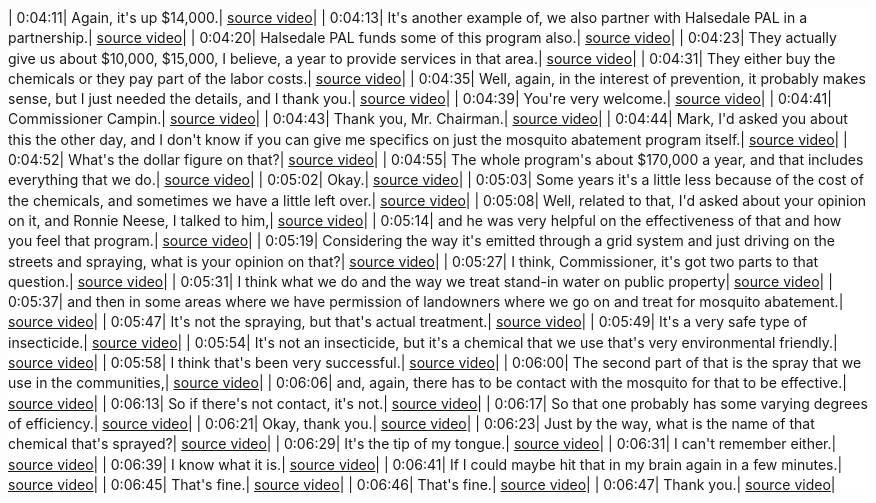 | 0:04:11| Again, it's up $14,000.| [source video](https://archive.org/details/cocom080602budgethearingspart2?start=251)|
| 0:04:13| It's another example of, we also partner with Halsedale PAL in a partnership.| [source video](https://archive.org/details/cocom080602budgethearingspart2?start=253)|
| 0:04:20| Halsedale PAL funds some of this program also.| [source video](https://archive.org/details/cocom080602budgethearingspart2?start=260)|
| 0:04:23| They actually give us about $10,000, $15,000, I believe, a year to provide services in that area.| [source video](https://archive.org/details/cocom080602budgethearingspart2?start=263)|
| 0:04:31| They either buy the chemicals or they pay part of the labor costs.| [source video](https://archive.org/details/cocom080602budgethearingspart2?start=271)|
| 0:04:35| Well, again, in the interest of prevention, it probably makes sense, but I just needed the details, and I thank you.| [source video](https://archive.org/details/cocom080602budgethearingspart2?start=275)|
| 0:04:39| You're very welcome.| [source video](https://archive.org/details/cocom080602budgethearingspart2?start=279)|
| 0:04:41| Commissioner Campin.| [source video](https://archive.org/details/cocom080602budgethearingspart2?start=281)|
| 0:04:43| Thank you, Mr. Chairman.| [source video](https://archive.org/details/cocom080602budgethearingspart2?start=283)|
| 0:04:44| Mark, I'd asked you about this the other day, and I don't know if you can give me specifics on just the mosquito abatement program itself.| [source video](https://archive.org/details/cocom080602budgethearingspart2?start=284)|
| 0:04:52| What's the dollar figure on that?| [source video](https://archive.org/details/cocom080602budgethearingspart2?start=292)|
| 0:04:55| The whole program's about $170,000 a year, and that includes everything that we do.| [source video](https://archive.org/details/cocom080602budgethearingspart2?start=295)|
| 0:05:02| Okay.| [source video](https://archive.org/details/cocom080602budgethearingspart2?start=302)|
| 0:05:03| Some years it's a little less because of the cost of the chemicals, and sometimes we have a little left over.| [source video](https://archive.org/details/cocom080602budgethearingspart2?start=303)|
| 0:05:08| Well, related to that, I'd asked about your opinion on it, and Ronnie Neese, I talked to him,| [source video](https://archive.org/details/cocom080602budgethearingspart2?start=308)|
| 0:05:14| and he was very helpful on the effectiveness of that and how you feel that program.| [source video](https://archive.org/details/cocom080602budgethearingspart2?start=314)|
| 0:05:19| Considering the way it's emitted through a grid system and just driving on the streets and spraying, what is your opinion on that?| [source video](https://archive.org/details/cocom080602budgethearingspart2?start=319)|
| 0:05:27| I think, Commissioner, it's got two parts to that question.| [source video](https://archive.org/details/cocom080602budgethearingspart2?start=327)|
| 0:05:31| I think what we do and the way we treat stand-in water on public property| [source video](https://archive.org/details/cocom080602budgethearingspart2?start=331)|
| 0:05:37| and then in some areas where we have permission of landowners where we go on and treat for mosquito abatement.| [source video](https://archive.org/details/cocom080602budgethearingspart2?start=337)|
| 0:05:47| It's not the spraying, but that's actual treatment.| [source video](https://archive.org/details/cocom080602budgethearingspart2?start=347)|
| 0:05:49| It's a very safe type of insecticide.| [source video](https://archive.org/details/cocom080602budgethearingspart2?start=349)|
| 0:05:54| It's not an insecticide, but it's a chemical that we use that's very environmental friendly.| [source video](https://archive.org/details/cocom080602budgethearingspart2?start=354)|
| 0:05:58| I think that's been very successful.| [source video](https://archive.org/details/cocom080602budgethearingspart2?start=358)|
| 0:06:00| The second part of that is the spray that we use in the communities,| [source video](https://archive.org/details/cocom080602budgethearingspart2?start=360)|
| 0:06:06| and, again, there has to be contact with the mosquito for that to be effective.| [source video](https://archive.org/details/cocom080602budgethearingspart2?start=366)|
| 0:06:13| So if there's not contact, it's not.| [source video](https://archive.org/details/cocom080602budgethearingspart2?start=373)|
| 0:06:17| So that one probably has some varying degrees of efficiency.| [source video](https://archive.org/details/cocom080602budgethearingspart2?start=377)|
| 0:06:21| Okay, thank you.| [source video](https://archive.org/details/cocom080602budgethearingspart2?start=381)|
| 0:06:23| Just by the way, what is the name of that chemical that's sprayed?| [source video](https://archive.org/details/cocom080602budgethearingspart2?start=383)|
| 0:06:29| It's the tip of my tongue.| [source video](https://archive.org/details/cocom080602budgethearingspart2?start=389)|
| 0:06:31| I can't remember either.| [source video](https://archive.org/details/cocom080602budgethearingspart2?start=391)|
| 0:06:39| I know what it is.| [source video](https://archive.org/details/cocom080602budgethearingspart2?start=399)|
| 0:06:41| If I could maybe hit that in my brain again in a few minutes.| [source video](https://archive.org/details/cocom080602budgethearingspart2?start=401)|
| 0:06:45| That's fine.| [source video](https://archive.org/details/cocom080602budgethearingspart2?start=405)|
| 0:06:46| That's fine.| [source video](https://archive.org/details/cocom080602budgethearingspart2?start=406)|
| 0:06:47| Thank you.| [source video](https://archive.org/details/cocom080602budgethearingspart2?start=407)|